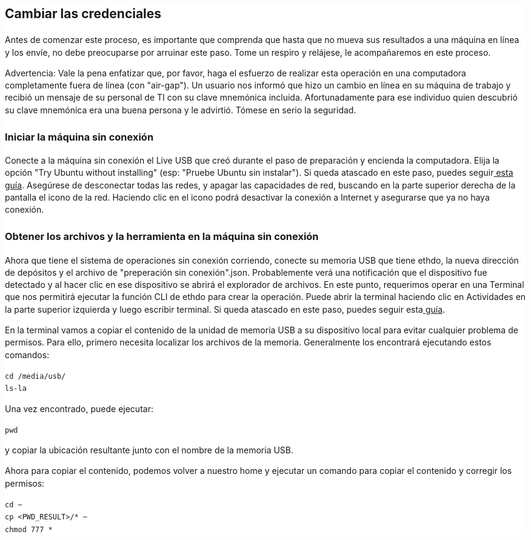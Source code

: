 ## Cambiar las credenciales

Antes de comenzar este proceso, es importante que comprenda que hasta que no mueva sus resultados a una máquina en línea y los envíe, no debe preocuparse por arruinar este paso. Tome un respiro y relájese, le acompañaremos en este proceso.

Advertencia: Vale la pena enfatizar que, por favor, haga el esfuerzo de realizar esta operación en una computadora completamente fuera de línea (con "air-gap"). Un usuario nos informó que hizo un cambio en línea en su máquina de trabajo y recibió un mensaje de su personal de TI con su clave mnemónica incluida. Afortunadamente para ese individuo quien descubrió su clave mnemónica era una buena persona y le advirtió. Tómese en serio la seguridad.

### Iniciar la máquina sin conexión

Conecte a la máquina sin conexión el Live USB que creó durante el paso de preparación y encienda la computadora. Elija la opción "Try Ubuntu without installing" (esp: "Pruebe Ubuntu sin instalar"). Si queda atascado en este paso, puedes seguir[ esta guía](https://ubuntu.com/tutorials/try-ubuntu-before-you-install#3-boot-from-usb-flash-drive). Asegúrese de desconectar todas las redes, y apagar las capacidades de red, buscando en la parte superior derecha de la pantalla el icono de la red. Haciendo clic en el icono podrá desactivar la conexión a Internet y asegurarse que ya no haya conexión.

### Obtener los archivos y la herramienta en la máquina sin conexión

Ahora que tiene el sistema de operaciones sin conexión corriendo, conecte su memoria USB que tiene ethdo,  la nueva dirección  de depósitos y el archivo de "preperación sin conexión".json. Probablemente verá una notificación que el dispositivo fue detectado y al hacer clic en ese dispositivo se abrirá el explorador de archivos. En este punto, requerimos operar en una Terminal que nos permitirá ejecutar la función CLI de ethdo para crear la operación. Puede abrir la terminal haciendo clic en Actividades en la parte superior izquierda y luego escribir terminal. Si queda atascado en este paso, puedes seguir esta[ guía](https://ubuntu.com/tutorials/command-line-for-beginners#3-opening-a-terminal).

En la terminal vamos a copiar el contenido de la unidad de memoria USB a su dispositivo local para evitar cualquier problema de permisos. Para ello, primero necesita localizar los archivos de la memoria. Generalmente los encontrará ejecutando estos comandos:

```
cd /media/usb/
ls-la
```

Una vez encontrado, puede ejecutar:

```
pwd
```

y copiar la ubicación resultante junto con el nombre de la memoria USB.

Ahora para copiar el contenido, podemos volver a nuestro home y ejecutar un comando para copiar el contenido y corregir los permisos:



```
cd ~
cp <PWD_RESULT>/* ~
chmod 777 *
```
